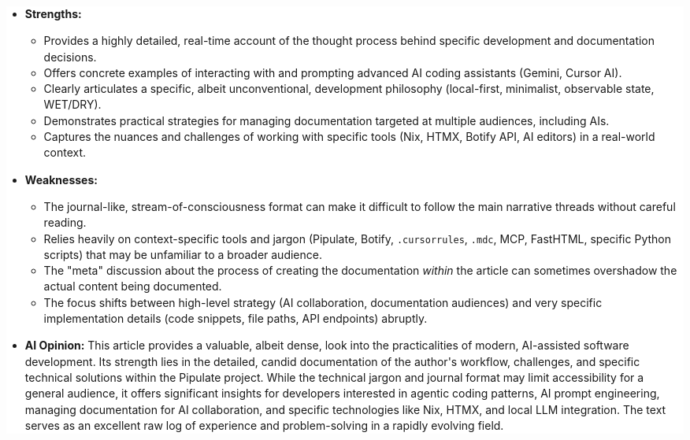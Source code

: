 * **Strengths:**
    * Provides a highly detailed, real-time account of the thought process behind specific development and documentation decisions.
    * Offers concrete examples of interacting with and prompting advanced AI coding assistants (Gemini, Cursor AI).
    * Clearly articulates a specific, albeit unconventional, development philosophy (local-first, minimalist, observable state, WET/DRY).
    * Demonstrates practical strategies for managing documentation targeted at multiple audiences, including AIs.
    * Captures the nuances and challenges of working with specific tools (Nix, HTMX, Botify API, AI editors) in a real-world context.

* **Weaknesses:**
    * The journal-like, stream-of-consciousness format can make it difficult to follow the main narrative threads without careful reading.
    * Relies heavily on context-specific tools and jargon (Pipulate, Botify, `.cursorrules`, `.mdc`, MCP, FastHTML, specific Python scripts) that may be unfamiliar to a broader audience.
    * The "meta" discussion about the process of creating the documentation *within* the article can sometimes overshadow the actual content being documented.
    * The focus shifts between high-level strategy (AI collaboration, documentation audiences) and very specific implementation details (code snippets, file paths, API endpoints) abruptly.

* **AI Opinion:**
    This article provides a valuable, albeit dense, look into the practicalities of modern, AI-assisted software development. Its strength lies in the detailed, candid documentation of the author's workflow, challenges, and specific technical solutions within the Pipulate project. While the technical jargon and journal format may limit accessibility for a general audience, it offers significant insights for developers interested in agentic coding patterns, AI prompt engineering, managing documentation for AI collaboration, and specific technologies like Nix, HTMX, and local LLM integration. The text serves as an excellent raw log of experience and problem-solving in a rapidly evolving field.
